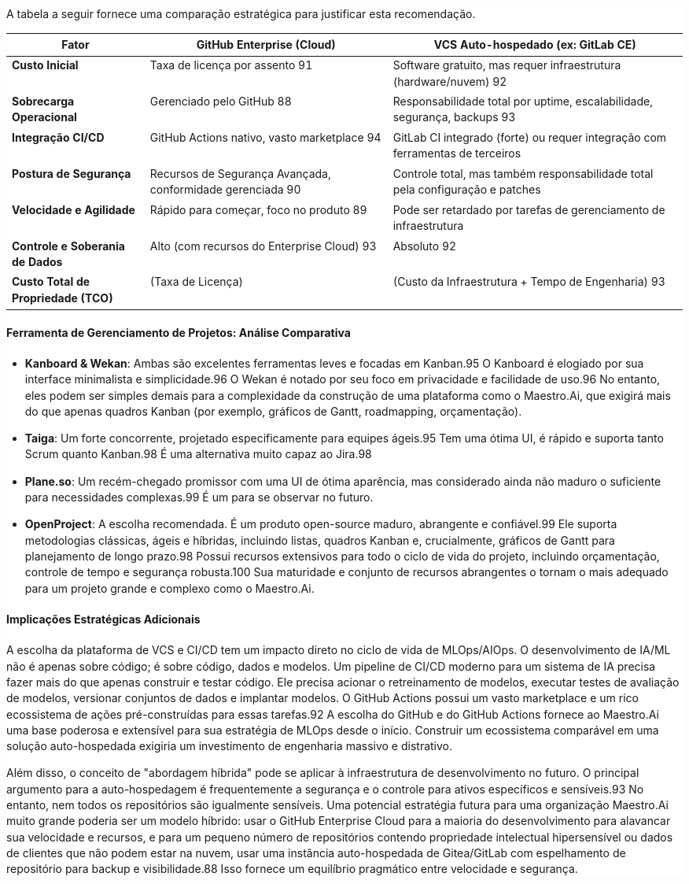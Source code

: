 A tabela a seguir fornece uma comparação estratégica para justificar esta recomendação.

|Fator|GitHub Enterprise (Cloud)|VCS Auto-hospedado (ex: GitLab CE)|
|---|---|---|
|**Custo Inicial**|Taxa de licença por assento 91|Software gratuito, mas requer infraestrutura (hardware/nuvem) 92|
|**Sobrecarga Operacional**|Gerenciado pelo GitHub 88|Responsabilidade total por uptime, escalabilidade, segurança, backups 93|
|**Integração CI/CD**|GitHub Actions nativo, vasto marketplace 94|GitLab CI integrado (forte) ou requer integração com ferramentas de terceiros|
|**Postura de Segurança**|Recursos de Segurança Avançada, conformidade gerenciada 90|Controle total, mas também responsabilidade total pela configuração e patches|
|**Velocidade e Agilidade**|Rápido para começar, foco no produto 89|Pode ser retardado por tarefas de gerenciamento de infraestrutura|
|**Controle e Soberania de Dados**|Alto (com recursos do Enterprise Cloud) 93|Absoluto 92|
|**Custo Total de Propriedade (TCO)**|(Taxa de Licença)|(Custo da Infraestrutura + Tempo de Engenharia) 93|

#### Ferramenta de Gerenciamento de Projetos: Análise Comparativa

- **Kanboard & Wekan**: Ambas são excelentes ferramentas leves e focadas em Kanban.95 O Kanboard é elogiado por sua interface minimalista e simplicidade.96 O Wekan é notado por seu foco em privacidade e facilidade de uso.96 No entanto, eles podem ser simples demais para a complexidade da construção de uma plataforma como o Maestro.Ai, que exigirá mais do que apenas quadros Kanban (por exemplo, gráficos de Gantt, roadmapping, orçamentação).
    
- **Taiga**: Um forte concorrente, projetado especificamente para equipes ágeis.95 Tem uma ótima UI, é rápido e suporta tanto Scrum quanto Kanban.98 É uma alternativa muito capaz ao Jira.98
    
- **Plane.so**: Um recém-chegado promissor com uma UI de ótima aparência, mas considerado ainda não maduro o suficiente para necessidades complexas.99 É um para se observar no futuro.
    
- **OpenProject**: A escolha recomendada. É um produto open-source maduro, abrangente e confiável.99 Ele suporta metodologias clássicas, ágeis e híbridas, incluindo listas, quadros Kanban e, crucialmente, gráficos de Gantt para planejamento de longo prazo.98 Possui recursos extensivos para todo o ciclo de vida do projeto, incluindo orçamentação, controle de tempo e segurança robusta.100 Sua maturidade e conjunto de recursos abrangentes o tornam o mais adequado para um projeto grande e complexo como o Maestro.Ai.
    

#### Implicações Estratégicas Adicionais

A escolha da plataforma de VCS e CI/CD tem um impacto direto no ciclo de vida de MLOps/AIOps. O desenvolvimento de IA/ML não é apenas sobre código; é sobre código, dados e modelos. Um pipeline de CI/CD moderno para um sistema de IA precisa fazer mais do que apenas construir e testar código. Ele precisa acionar o retreinamento de modelos, executar testes de avaliação de modelos, versionar conjuntos de dados e implantar modelos. O GitHub Actions possui um vasto marketplace e um rico ecossistema de ações pré-construídas para essas tarefas.92 A escolha do GitHub e do GitHub Actions fornece ao Maestro.Ai uma base poderosa e extensível para sua estratégia de MLOps desde o início. Construir um ecossistema comparável em uma solução auto-hospedada exigiria um investimento de engenharia massivo e distrativo.

Além disso, o conceito de "abordagem híbrida" pode se aplicar à infraestrutura de desenvolvimento no futuro. O principal argumento para a auto-hospedagem é frequentemente a segurança e o controle para ativos específicos e sensíveis.93 No entanto, nem todos os repositórios são igualmente sensíveis. Uma potencial estratégia futura para uma organização Maestro.Ai muito grande poderia ser um modelo híbrido: usar o GitHub Enterprise Cloud para a maioria do desenvolvimento para alavancar sua velocidade e recursos, e para um pequeno número de repositórios contendo propriedade intelectual hipersensível ou dados de clientes que não podem estar na nuvem, usar uma instância auto-hospedada de Gitea/GitLab com espelhamento de repositório para backup e visibilidade.88 Isso fornece um equilíbrio pragmático entre velocidade e segurança.
